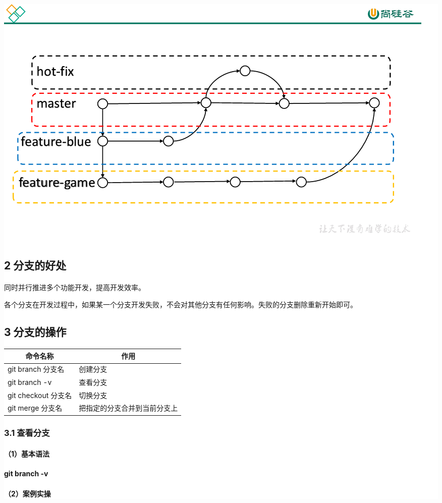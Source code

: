 ![img](image\wps26.png)

## **2** **分支的好处**

同时并行推进多个功能开发，提高开发效率。

各个分支在开发过程中，如果某一个分支开发失败，不会对其他分支有任何影响。失败的分支删除重新开始即可。



## **3** **分支的操作**

| **命令名称**        | **作用**                     |
| ------------------- | ---------------------------- |
| git branch 分支名   | 创建分支                     |
| git branch -v       | 查看分支                     |
| git checkout 分支名 | 切换分支                     |
| git merge 分支名    | 把指定的分支合并到当前分支上 |

### 3.1 查看分支

#### （1）基本语法

**git branch -v**

#### （2）案例实操
